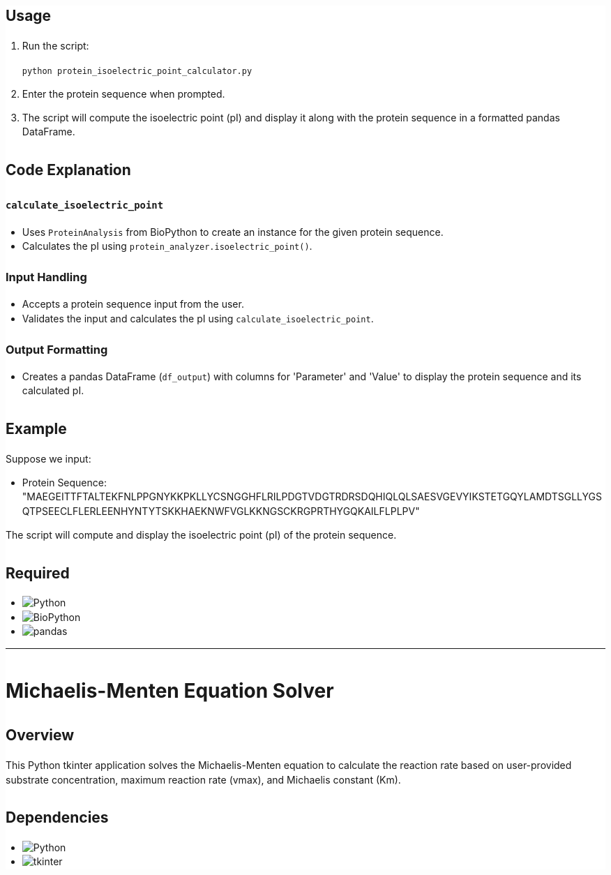 ## Usage
1. Run the script:
   ```bash
   python protein_isoelectric_point_calculator.py
   ```

2. Enter the protein sequence when prompted.

3. The script will compute the isoelectric point (pI) and display it along with the protein sequence in a formatted pandas DataFrame.

## Code Explanation
### `calculate_isoelectric_point`
- Uses `ProteinAnalysis` from BioPython to create an instance for the given protein sequence.
- Calculates the pI using `protein_analyzer.isoelectric_point()`.

### Input Handling
- Accepts a protein sequence input from the user.
- Validates the input and calculates the pI using `calculate_isoelectric_point`.

### Output Formatting
- Creates a pandas DataFrame (`df_output`) with columns for 'Parameter' and 'Value' to display the protein sequence and its calculated pI.

## Example
Suppose we input:
- Protein Sequence: "MAEGEITTFTALTEKFNLPPGNYKKPKLLYCSNGGHFLRILPDGTVDGTRDRSDQHIQLQLSAESVGEVYIKSTETGQYLAMDTSGLLYGSQTPSEECLFLERLEENHYNTYTSKKHAEKNWFVGLKKNGSCKRGPRTHYGQKAILFLPLPV"

The script will compute and display the isoelectric point (pI) of the protein sequence.

## Required
- ![Python](https://img.shields.io/badge/Python-3.x-blue?style=for-the-badge&logo=python&logoColor=white)
- ![BioPython](https://img.shields.io/badge/BioPython-1.x-green?style=for-the-badge)
- ![pandas](https://img.shields.io/badge/pandas-Latest-green?style=for-the-badge)

---


# Michaelis-Menten Equation Solver

## Overview
This Python tkinter application solves the Michaelis-Menten equation to calculate the reaction rate based on user-provided substrate concentration, maximum reaction rate (vmax), and Michaelis constant (Km).

## Dependencies
- ![Python](https://img.shields.io/badge/Python-3.x-blue?style=for-the-badge&logo=python&logoColor=white)
- ![tkinter](https://img.shields.io/badge/tkinter-Standard-green?style=for-the-badge)
